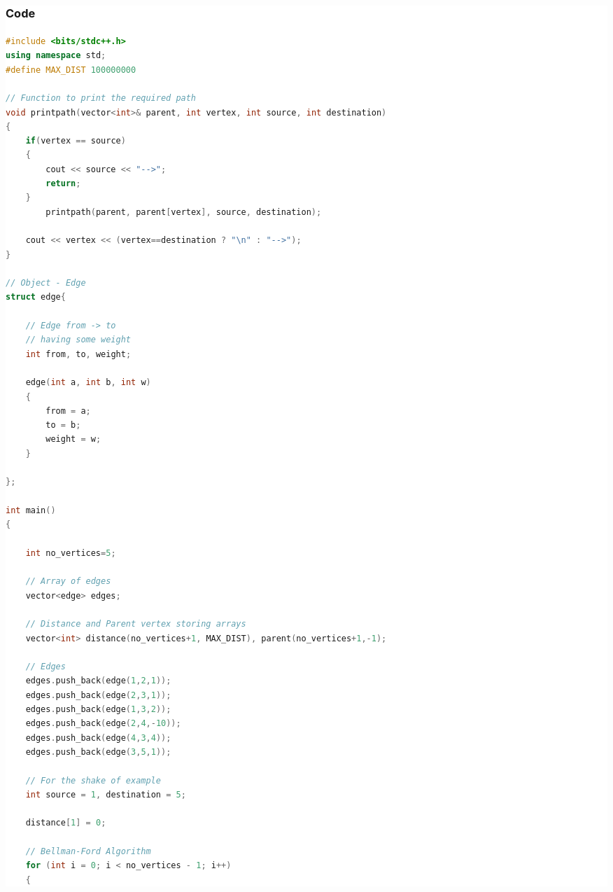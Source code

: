 ### Code

```c++
#include <bits/stdc++.h>
using namespace std;
#define MAX_DIST 100000000

// Function to print the required path 
void printpath(vector<int>& parent, int vertex, int source, int destination) 
{ 
	if(vertex == source)
	{
		cout << source << "-->";
		return;
	}
    	printpath(parent, parent[vertex], source, destination);
    
   	cout << vertex << (vertex==destination ? "\n" : "-->");
}

// Object - Edge
struct edge{
	
	// Edge from -> to
	// having some weight
	int from, to, weight;
	
	edge(int a, int b, int w)
	{
		from = a;
		to = b;
		weight = w;
	}
	
};

int main()
{
	
	int no_vertices=5;
	
	// Array of edges
	vector<edge> edges;
	
	// Distance and Parent vertex storing arrays
	vector<int> distance(no_vertices+1, MAX_DIST), parent(no_vertices+1,-1);
	
	// Edges
	edges.push_back(edge(1,2,1));
	edges.push_back(edge(2,3,1));
	edges.push_back(edge(1,3,2));
	edges.push_back(edge(2,4,-10));
	edges.push_back(edge(4,3,4));
	edges.push_back(edge(3,5,1));
	
	// For the shake of example
	int source = 1, destination = 5;
	
	distance[1] = 0;
	
	// Bellman-Ford Algorithm
	for (int i = 0; i < no_vertices - 1; i++)
	{
```